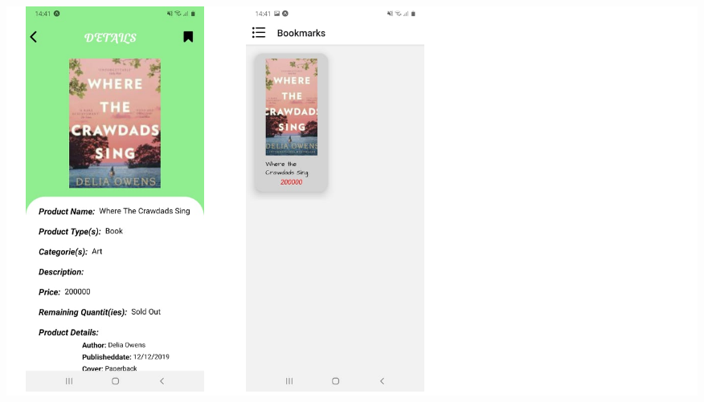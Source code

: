    <img src="screenshots/bookmark.jpg" height = "480" width="270"> <img src="screenshots/bookmarkmanagement.jpg" height = "480" width="270">